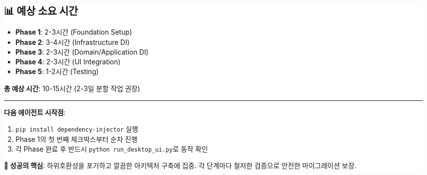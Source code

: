 ## 📊 예상 소요 시간

- **Phase 1**: 2-3시간 (Foundation Setup)
- **Phase 2**: 3-4시간 (Infrastructure DI)
- **Phase 3**: 2-3시간 (Domain/Application DI)
- **Phase 4**: 2-3시간 (UI Integration)
- **Phase 5**: 1-2시간 (Testing)

**총 예상 시간**: 10-15시간 (2-3일 분할 작업 권장)

---

**다음 에이전트 시작점**:

1. `pip install dependency-injector` 실행
2. Phase 1의 첫 번째 체크박스부터 순차 진행
3. 각 Phase 완료 후 반드시 `python run_desktop_ui.py`로 동작 확인

**🎯 성공의 핵심**: 하위호환성을 포기하고 깔끔한 아키텍처 구축에 집중. 각 단계마다 철저한 검증으로 안전한 마이그레이션 보장.
